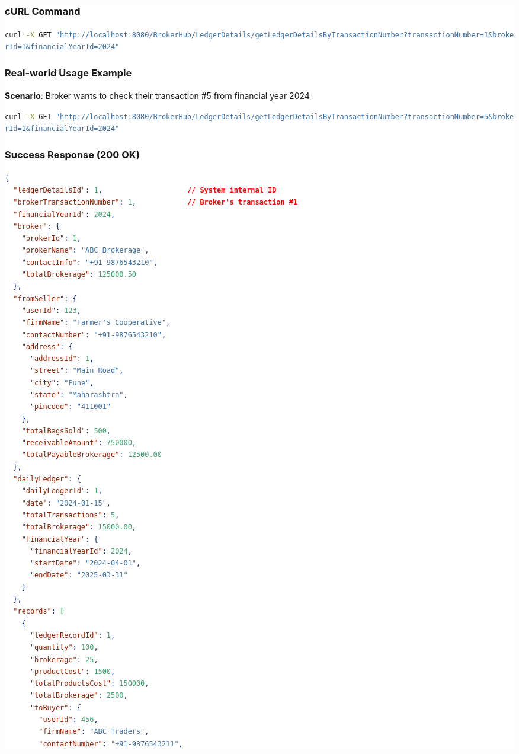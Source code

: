 ### cURL Command
```bash
curl -X GET "http://localhost:8080/BrokerHub/LedgerDetails/getLedgerDetailsByTransactionNumber?transactionNumber=1&brokerId=1&financialYearId=2024"
```

### Real-world Usage Example
**Scenario**: Broker wants to check their transaction #5 from financial year 2024
```bash
curl -X GET "http://localhost:8080/BrokerHub/LedgerDetails/getLedgerDetailsByTransactionNumber?transactionNumber=5&brokerId=1&financialYearId=2024"
```

### Success Response (200 OK)
```json
{
  "ledgerDetailsId": 1,                    // System internal ID
  "brokerTransactionNumber": 1,            // Broker's transaction #1
  "financialYearId": 2024,
  "broker": {
    "brokerId": 1,
    "brokerName": "ABC Brokerage",
    "contactInfo": "+91-9876543210",
    "totalBrokerage": 125000.50
  },
  "fromSeller": {
    "userId": 123,
    "firmName": "Farmer's Cooperative",
    "contactNumber": "+91-9876543210",
    "address": {
      "addressId": 1,
      "street": "Main Road",
      "city": "Pune",
      "state": "Maharashtra",
      "pincode": "411001"
    },
    "totalBagsSold": 500,
    "receivableAmount": 750000,
    "totalPayableBrokerage": 12500.00
  },
  "dailyLedger": {
    "dailyLedgerId": 1,
    "date": "2024-01-15",
    "totalTransactions": 5,
    "totalBrokerage": 15000.00,
    "financialYear": {
      "financialYearId": 2024,
      "startDate": "2024-04-01",
      "endDate": "2025-03-31"
    }
  },
  "records": [
    {
      "ledgerRecordId": 1,
      "quantity": 100,
      "brokerage": 25,
      "productCost": 1500,
      "totalProductsCost": 150000,
      "totalBrokerage": 2500,
      "toBuyer": {
        "userId": 456,
        "firmName": "ABC Traders",
        "contactNumber": "+91-9876543211",
```